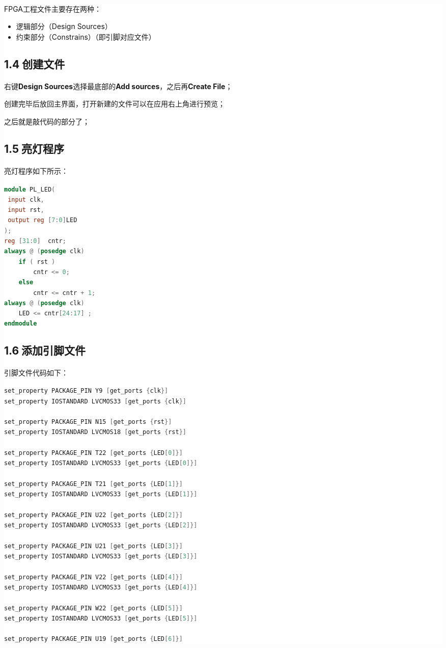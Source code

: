 FPGA工程文件主要存在两种：

+ 逻辑部分（Design Sources）
+ 约束部分（Constrains）（即引脚对应文件）

## 1.4 创建文件

右键**Design Sources**选择最底部的**Add sources**，之后再**Create File**；

创建完毕后放回主界面，打开新建的文件可以在应用右上角进行预览；

之后就是敲代码的部分了；

## 1.5 亮灯程序

亮灯程序如下所示：

```verilog
module PL_LED(
 input clk,
 input rst,
 output	reg [7:0]LED
);
reg [31:0]	cntr;
always @ (posedge clk)
    if ( rst ) 
		cntr <= 0;
	else 
		cntr <= cntr + 1;
always @ (posedge clk)
	LED <= cntr[24:17] ;
endmodule

```



## 1.6 添加引脚文件

引脚文件代码如下：

```verilog
set_property PACKAGE_PIN Y9 [get_ports {clk}]
set_property IOSTANDARD LVCMOS33 [get_ports {clk}]

set_property PACKAGE_PIN N15 [get_ports {rst}]
set_property IOSTANDARD LVCMOS18 [get_ports {rst}]

set_property PACKAGE_PIN T22 [get_ports {LED[0]}]
set_property IOSTANDARD LVCMOS33 [get_ports {LED[0]}]

set_property PACKAGE_PIN T21 [get_ports {LED[1]}]
set_property IOSTANDARD LVCMOS33 [get_ports {LED[1]}]

set_property PACKAGE_PIN U22 [get_ports {LED[2]}]
set_property IOSTANDARD LVCMOS33 [get_ports {LED[2]}]

set_property PACKAGE_PIN U21 [get_ports {LED[3]}]
set_property IOSTANDARD LVCMOS33 [get_ports {LED[3]}]

set_property PACKAGE_PIN V22 [get_ports {LED[4]}]
set_property IOSTANDARD LVCMOS33 [get_ports {LED[4]}]

set_property PACKAGE_PIN W22 [get_ports {LED[5]}]
set_property IOSTANDARD LVCMOS33 [get_ports {LED[5]}]

set_property PACKAGE_PIN U19 [get_ports {LED[6]}]
```